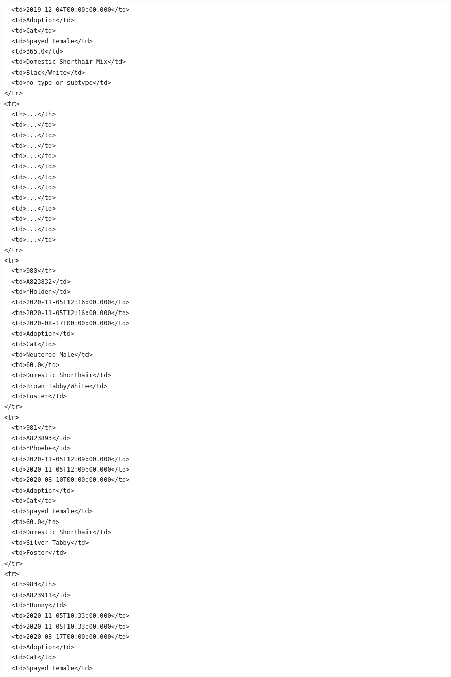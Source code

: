       <td>2019-12-04T00:00:00.000</td>
      <td>Adoption</td>
      <td>Cat</td>
      <td>Spayed Female</td>
      <td>365.0</td>
      <td>Domestic Shorthair Mix</td>
      <td>Black/White</td>
      <td>no_type_or_subtype</td>
    </tr>
    <tr>
      <th>...</th>
      <td>...</td>
      <td>...</td>
      <td>...</td>
      <td>...</td>
      <td>...</td>
      <td>...</td>
      <td>...</td>
      <td>...</td>
      <td>...</td>
      <td>...</td>
      <td>...</td>
      <td>...</td>
    </tr>
    <tr>
      <th>980</th>
      <td>A823832</td>
      <td>*Holden</td>
      <td>2020-11-05T12:16:00.000</td>
      <td>2020-11-05T12:16:00.000</td>
      <td>2020-08-17T00:00:00.000</td>
      <td>Adoption</td>
      <td>Cat</td>
      <td>Neutered Male</td>
      <td>60.0</td>
      <td>Domestic Shorthair</td>
      <td>Brown Tabby/White</td>
      <td>Foster</td>
    </tr>
    <tr>
      <th>981</th>
      <td>A823893</td>
      <td>*Phoebe</td>
      <td>2020-11-05T12:09:00.000</td>
      <td>2020-11-05T12:09:00.000</td>
      <td>2020-08-10T00:00:00.000</td>
      <td>Adoption</td>
      <td>Cat</td>
      <td>Spayed Female</td>
      <td>60.0</td>
      <td>Domestic Shorthair</td>
      <td>Silver Tabby</td>
      <td>Foster</td>
    </tr>
    <tr>
      <th>983</th>
      <td>A823911</td>
      <td>*Bunny</td>
      <td>2020-11-05T10:33:00.000</td>
      <td>2020-11-05T10:33:00.000</td>
      <td>2020-08-17T00:00:00.000</td>
      <td>Adoption</td>
      <td>Cat</td>
      <td>Spayed Female</td>